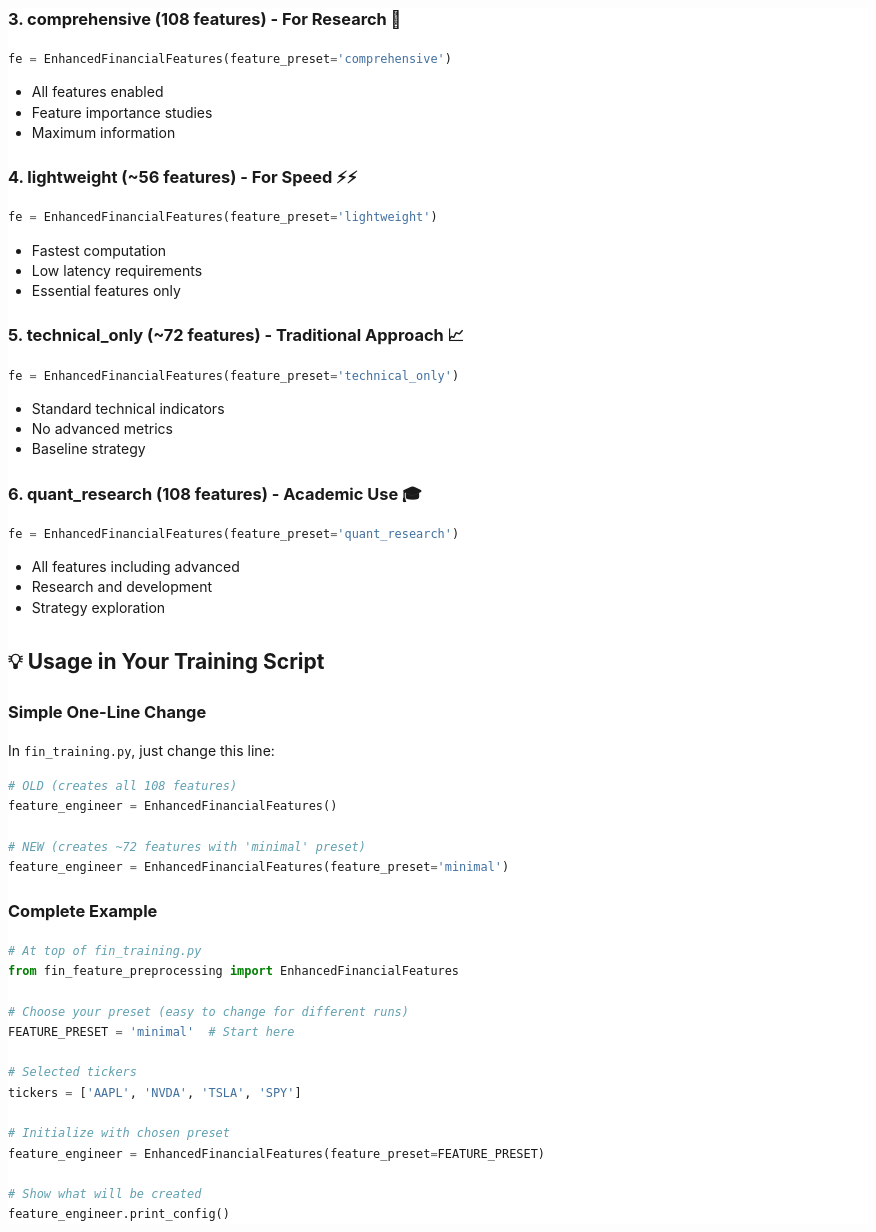 ### 3. **comprehensive** (108 features) - For Research 🔬
```python
fe = EnhancedFinancialFeatures(feature_preset='comprehensive')
```
- All features enabled
- Feature importance studies
- Maximum information

### 4. **lightweight** (~56 features) - For Speed ⚡⚡
```python
fe = EnhancedFinancialFeatures(feature_preset='lightweight')
```
- Fastest computation
- Low latency requirements
- Essential features only

### 5. **technical_only** (~72 features) - Traditional Approach 📈
```python
fe = EnhancedFinancialFeatures(feature_preset='technical_only')
```
- Standard technical indicators
- No advanced metrics
- Baseline strategy

### 6. **quant_research** (108 features) - Academic Use 🎓
```python
fe = EnhancedFinancialFeatures(feature_preset='quant_research')
```
- All features including advanced
- Research and development
- Strategy exploration

## 💡 Usage in Your Training Script

### Simple One-Line Change

In `fin_training.py`, just change this line:

```python
# OLD (creates all 108 features)
feature_engineer = EnhancedFinancialFeatures()

# NEW (creates ~72 features with 'minimal' preset)
feature_engineer = EnhancedFinancialFeatures(feature_preset='minimal')
```

### Complete Example

```python
# At top of fin_training.py
from fin_feature_preprocessing import EnhancedFinancialFeatures

# Choose your preset (easy to change for different runs)
FEATURE_PRESET = 'minimal'  # Start here

# Selected tickers
tickers = ['AAPL', 'NVDA', 'TSLA', 'SPY']

# Initialize with chosen preset
feature_engineer = EnhancedFinancialFeatures(feature_preset=FEATURE_PRESET)

# Show what will be created
feature_engineer.print_config()
```